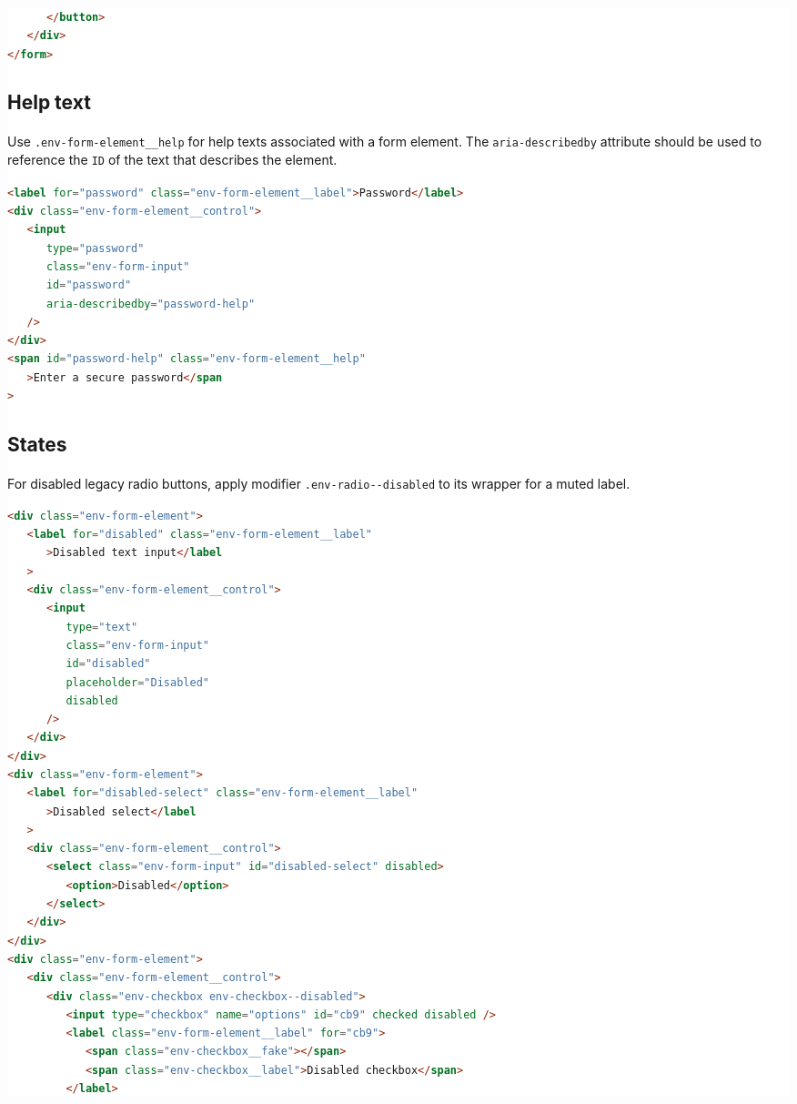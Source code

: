 ```html
      </button>
   </div>
</form>
```

## Help text

Use `.env-form-element__help` for help texts associated with a form element. The `aria-describedby` attribute should be
used to reference the `ID` of the text that describes the element.

```html
<label for="password" class="env-form-element__label">Password</label>
<div class="env-form-element__control">
   <input
      type="password"
      class="env-form-input"
      id="password"
      aria-describedby="password-help"
   />
</div>
<span id="password-help" class="env-form-element__help"
   >Enter a secure password</span
>
```

## States

For disabled legacy radio buttons, apply modifier `.env-radio--disabled` to its wrapper for a muted label.

```html
<div class="env-form-element">
   <label for="disabled" class="env-form-element__label"
      >Disabled text input</label
   >
   <div class="env-form-element__control">
      <input
         type="text"
         class="env-form-input"
         id="disabled"
         placeholder="Disabled"
         disabled
      />
   </div>
</div>
<div class="env-form-element">
   <label for="disabled-select" class="env-form-element__label"
      >Disabled select</label
   >
   <div class="env-form-element__control">
      <select class="env-form-input" id="disabled-select" disabled>
         <option>Disabled</option>
      </select>
   </div>
</div>
<div class="env-form-element">
   <div class="env-form-element__control">
      <div class="env-checkbox env-checkbox--disabled">
         <input type="checkbox" name="options" id="cb9" checked disabled />
         <label class="env-form-element__label" for="cb9">
            <span class="env-checkbox__fake"></span>
            <span class="env-checkbox__label">Disabled checkbox</span>
         </label>
```